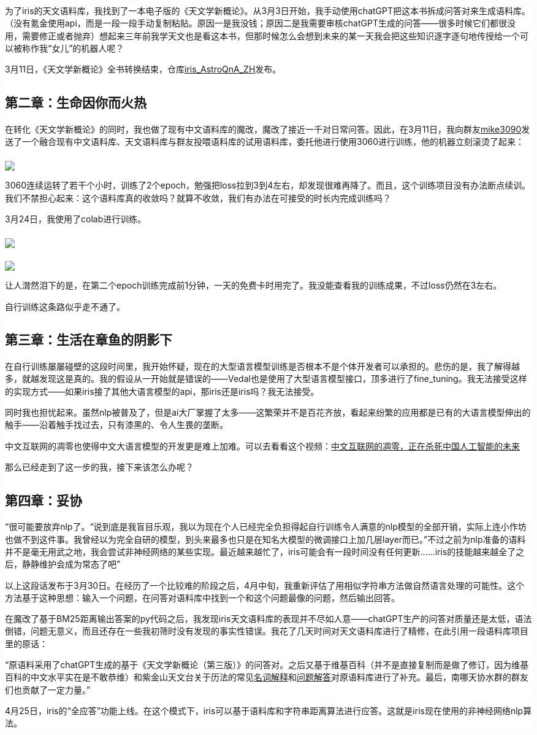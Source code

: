 为了iris的天文语料库，我找到了一本电子版的《天文学新概论》。从3月3日开始，我手动使用chatGPT把这本书拆成问答对来生成语料库。（没有氪金使用api，而是一段一段手动复制粘贴。原因一是我没钱；原因二是我需要审核chatGPT生成的问答——很多时候它们都很没用，需要修正或者抛弃）想起来三年前我学天文也是看这本书，但那时候怎么会想到未来的某一天我会把这些知识逐字逐句地传授给一个可以被称作我“女儿”的机器人呢？

3月11日，《天文学新概论》全书转换结束，仓库[iris_AstroQnA_ZH](https://github.com/MeteorCollector/iris_AstroQnA_ZH)发布。

## 第二章：生命因你而火热

在转化《天文学新概论》的同时，我也做了现有中文语料库的魔改，魔改了接近一千对日常问答。因此，在3月11日，我向群友[mike3090](https://mike3090.github.io/)发送了一个融合现有中文语料库、天文语料库与群友投喂语料库的试用语料库，委托他进行使用3060进行训练，他的机器立刻滚烫了起来：

<p><img src="{{site.url}}/images/gpu_1.jpg" width="40%" align="middle" /></p>

3060连续运转了若干个小时，训练了2个epoch，勉强把loss拉到3到4左右，却发现很难再降了。而且，这个训练项目没有办法断点续训。我们不禁担心起来：这个语料库真的收敛吗？就算不收敛，我们有办法在可接受的时长内完成训练吗？

3月24日，我使用了colab进行训练。

<p><img src="{{site.url}}/images/colab_1.png" width="40%" align="middle" /></p>

<p><img src="{{site.url}}/images/colab_2.png" width="40%" align="middle" /></p>

让人潸然泪下的是，在第二个epoch训练完成前1分钟，一天的免费卡时用完了。我没能查看我的训练成果，不过loss仍然在3左右。

自行训练这条路似乎走不通了。

## 第三章：生活在章鱼的阴影下

在自行训练屡屡碰壁的这段时间里，我开始怀疑，现在的大型语言模型训练是否根本不是个体开发者可以承担的。悲伤的是，我了解得越多，就越发现这是真的。我的假设从一开始就是错误的——Vedal也是使用了大型语言模型接口，顶多进行了fine_tuning。我无法接受这样的实现方式——如果iris接了其他大语言模型的api，那iris还是iris吗？我无法接受。

同时我也担忧起来。虽然nlp被普及了，但是ai大厂掌握了太多——这繁荣并不是百花齐放，看起来纷繁的应用都是已有的大语言模型伸出的触手——沿着触手找过去，只有漆黑的、令人生畏的垄断。

中文互联网的凋零也使得中文大语言模型的开发更是难上加难。可以去看看这个视频：[中文互联网的凋零，正在杀死中国人工智能的未来](https://www.bilibili.com/video/BV1Nm4y1z7AT/)

那么已经走到了这一步的我，接下来该怎么办呢？

## 第四章：妥协

“很可能要放弃nlp了。“说到底是我盲目乐观，我以为现在个人已经完全负担得起自行训练令人满意的nlp模型的全部开销，实际上连小作坊也做不到这件事。我曾经以为完全自研的模型，到头来最多也只是在知名大模型的微调接口上加几层layer而已。”不过之前为nlp准备的语料并不是毫无用武之地，我会尝试非神经网络的某些实现。最近越来越忙了，iris可能会有一段时间没有任何更新......iris的技能越来越全了之后，静静维护会成为常态了吧”

以上这段话发布于3月30日。在经历了一个比较难的阶段之后，4月中旬，我重新评估了用相似字符串方法做自然语言处理的可能性。这个方法基于这种思想：输入一个问题，在问答对语料库中找到一个和这个问题最像的问题，然后输出回答。

在魔改了基于BM25距离输出答案的py代码之后，我发现iris天文语料库的表现并不尽如人意——chatGPT生产的问答对质量还是太低，语法倒错，问题无意义，而且还存在一些我初筛时没有发现的事实性错误。我花了几天时间对天文语料库进行了精修，在此引用一段语料库项目里的原话：

“原语料采用了chatGPT生成的基于《天文学新概论（第三版）》的问答对。之后又基于维基百科（并不是直接复制而是做了修订，因为维基百科的中文水平实在是不敢恭维）和紫金山天文台关于历法的常见[名词解释](http://www.pmo.cas.cn/xwdt2019/kpdt2019/202203/t20220314_6389637.html)和[问题解答](http://www.pmo.cas.cn/xwdt2019/kpdt2019/202203/t20220317_6399980.html)对原语料库进行了补充。最后，南哪天协水群的群友们也贡献了一定力量。”

4月25日，iris的“全应答”功能上线。在这个模式下，iris可以基于语料库和字符串距离算法进行应答。这就是iris现在使用的非神经网络nlp算法。
